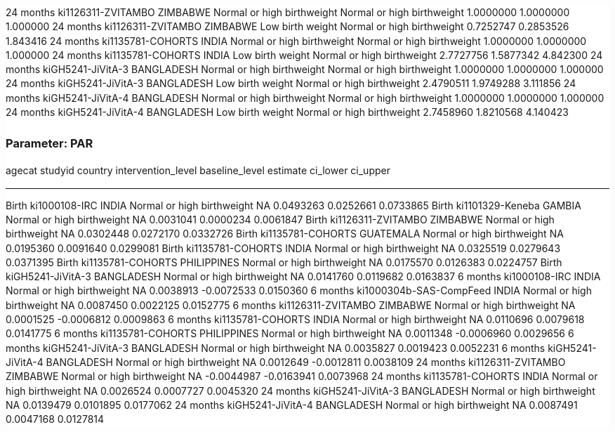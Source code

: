 24 months   ki1126311-ZVITAMBO        ZIMBABWE      Normal or high birthweight   Normal or high birthweight     1.0000000    1.0000000    1.000000
24 months   ki1126311-ZVITAMBO        ZIMBABWE      Low birth weight             Normal or high birthweight     0.7252747    0.2853526    1.843416
24 months   ki1135781-COHORTS         INDIA         Normal or high birthweight   Normal or high birthweight     1.0000000    1.0000000    1.000000
24 months   ki1135781-COHORTS         INDIA         Low birth weight             Normal or high birthweight     2.7727756    1.5877342    4.842300
24 months   kiGH5241-JiVitA-3         BANGLADESH    Normal or high birthweight   Normal or high birthweight     1.0000000    1.0000000    1.000000
24 months   kiGH5241-JiVitA-3         BANGLADESH    Low birth weight             Normal or high birthweight     2.4790511    1.9749288    3.111856
24 months   kiGH5241-JiVitA-4         BANGLADESH    Normal or high birthweight   Normal or high birthweight     1.0000000    1.0000000    1.000000
24 months   kiGH5241-JiVitA-4         BANGLADESH    Low birth weight             Normal or high birthweight     2.7458960    1.8210568    4.140423


### Parameter: PAR


agecat      studyid                   country       intervention_level           baseline_level      estimate     ci_lower    ci_upper
----------  ------------------------  ------------  ---------------------------  ---------------  -----------  -----------  ----------
Birth       ki1000108-IRC             INDIA         Normal or high birthweight   NA                 0.0493263    0.0252661   0.0733865
Birth       ki1101329-Keneba          GAMBIA        Normal or high birthweight   NA                 0.0031041    0.0000234   0.0061847
Birth       ki1126311-ZVITAMBO        ZIMBABWE      Normal or high birthweight   NA                 0.0302448    0.0272170   0.0332726
Birth       ki1135781-COHORTS         GUATEMALA     Normal or high birthweight   NA                 0.0195360    0.0091640   0.0299081
Birth       ki1135781-COHORTS         INDIA         Normal or high birthweight   NA                 0.0325519    0.0279643   0.0371395
Birth       ki1135781-COHORTS         PHILIPPINES   Normal or high birthweight   NA                 0.0175570    0.0126383   0.0224757
Birth       kiGH5241-JiVitA-3         BANGLADESH    Normal or high birthweight   NA                 0.0141760    0.0119682   0.0163837
6 months    ki1000108-IRC             INDIA         Normal or high birthweight   NA                 0.0038913   -0.0072533   0.0150360
6 months    ki1000304b-SAS-CompFeed   INDIA         Normal or high birthweight   NA                 0.0087450    0.0022125   0.0152775
6 months    ki1126311-ZVITAMBO        ZIMBABWE      Normal or high birthweight   NA                 0.0001525   -0.0006812   0.0009863
6 months    ki1135781-COHORTS         INDIA         Normal or high birthweight   NA                 0.0110696    0.0079618   0.0141775
6 months    ki1135781-COHORTS         PHILIPPINES   Normal or high birthweight   NA                 0.0011348   -0.0006960   0.0029656
6 months    kiGH5241-JiVitA-3         BANGLADESH    Normal or high birthweight   NA                 0.0035827    0.0019423   0.0052231
6 months    kiGH5241-JiVitA-4         BANGLADESH    Normal or high birthweight   NA                 0.0012649   -0.0012811   0.0038109
24 months   ki1126311-ZVITAMBO        ZIMBABWE      Normal or high birthweight   NA                -0.0044987   -0.0163941   0.0073968
24 months   ki1135781-COHORTS         INDIA         Normal or high birthweight   NA                 0.0026524    0.0007727   0.0045320
24 months   kiGH5241-JiVitA-3         BANGLADESH    Normal or high birthweight   NA                 0.0139479    0.0101895   0.0177062
24 months   kiGH5241-JiVitA-4         BANGLADESH    Normal or high birthweight   NA                 0.0087491    0.0047168   0.0127814
